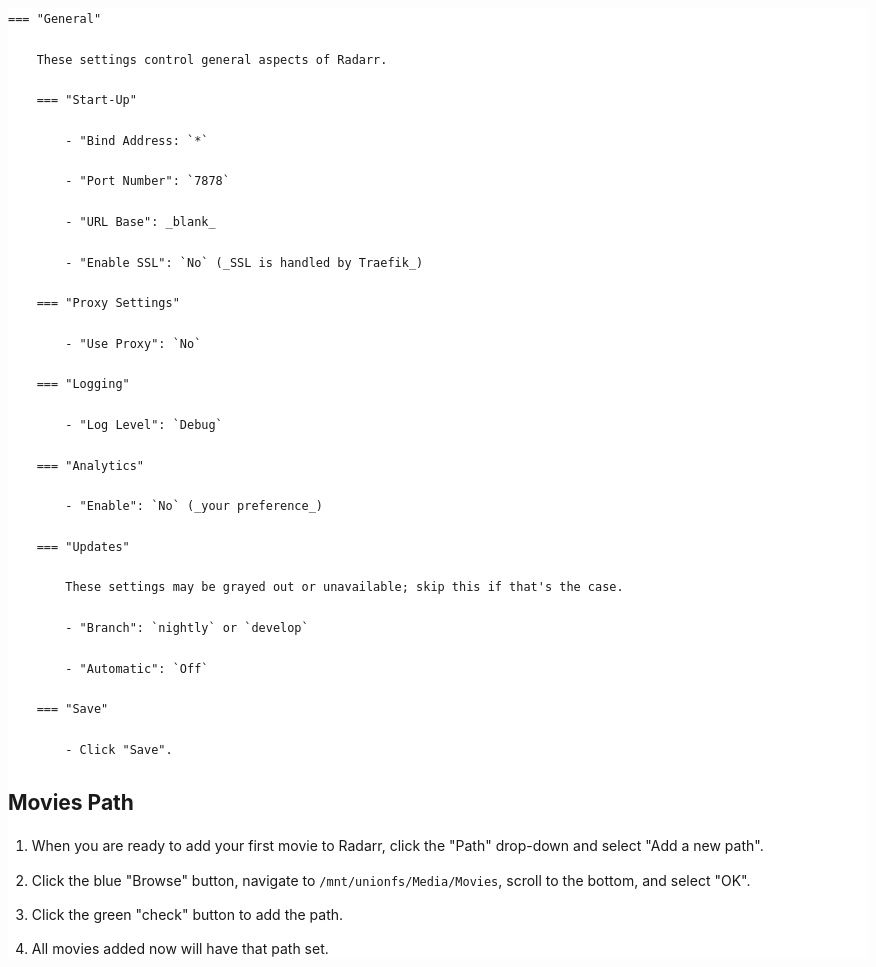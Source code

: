     === "General"

        These settings control general aspects of Radarr.

        === "Start-Up"

            - "Bind Address: `*`

            - "Port Number": `7878`

            - "URL Base": _blank_

            - "Enable SSL": `No` (_SSL is handled by Traefik_)

        === "Proxy Settings"

            - "Use Proxy": `No`

        === "Logging"

            - "Log Level": `Debug`

        === "Analytics"

            - "Enable": `No` (_your preference_)

        === "Updates"

            These settings may be grayed out or unavailable; skip this if that's the case.

            - "Branch": `nightly` or `develop`

            - "Automatic": `Off`

        === "Save"

            - Click "Save".

## Movies Path
1. When you are ready to add your first movie to Radarr, click the "Path" drop-down and select "Add a new path".

2. Click the blue "Browse" button, navigate to `/mnt/unionfs/Media/Movies`, scroll to the bottom, and select "OK".

3. Click the green "check" button to add the path.

4. All movies added now will have that path set.
